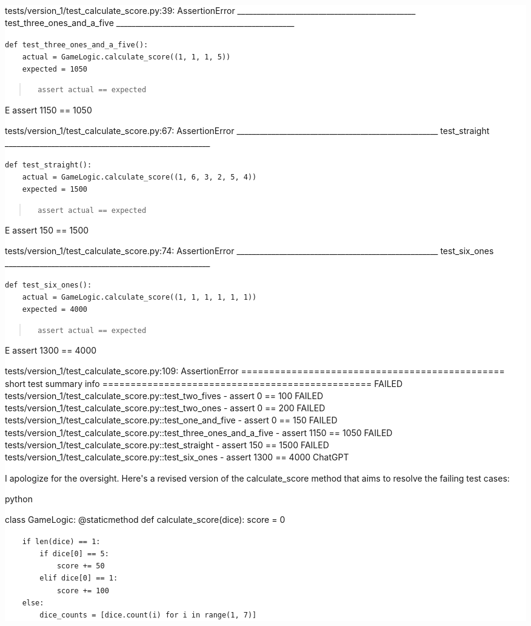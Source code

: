 tests/version_1/test_calculate_score.py:39: AssertionError
______________________________________________ test_three_ones_and_a_five ______________________________________________

    def test_three_ones_and_a_five():
        actual = GameLogic.calculate_score((1, 1, 1, 5))
        expected = 1050
>       assert actual == expected
E       assert 1150 == 1050

tests/version_1/test_calculate_score.py:67: AssertionError
____________________________________________________ test_straight _____________________________________________________

    def test_straight():
        actual = GameLogic.calculate_score((1, 6, 3, 2, 5, 4))
        expected = 1500
>       assert actual == expected
E       assert 150 == 1500

tests/version_1/test_calculate_score.py:74: AssertionError
____________________________________________________ test_six_ones _____________________________________________________

    def test_six_ones():
        actual = GameLogic.calculate_score((1, 1, 1, 1, 1, 1))
        expected = 4000
>       assert actual == expected
E       assert 1300 == 4000

tests/version_1/test_calculate_score.py:109: AssertionError
=============================================== short test summary info ================================================
FAILED tests/version_1/test_calculate_score.py::test_two_fives - assert 0 == 100
FAILED tests/version_1/test_calculate_score.py::test_two_ones - assert 0 == 200
FAILED tests/version_1/test_calculate_score.py::test_one_and_five - assert 0 == 150
FAILED tests/version_1/test_calculate_score.py::test_three_ones_and_a_five - assert 1150 == 1050
FAILED tests/version_1/test_calculate_score.py::test_straight - assert 150 == 1500
FAILED tests/version_1/test_calculate_score.py::test_six_ones - assert 1300 == 4000
ChatGPT

I apologize for the oversight. Here's a revised version of the calculate_score method that aims to resolve the failing test cases:

python

class GameLogic:
    @staticmethod
    def calculate_score(dice):
        score = 0

        if len(dice) == 1:
            if dice[0] == 5:
                score += 50
            elif dice[0] == 1:
                score += 100
        else:
            dice_counts = [dice.count(i) for i in range(1, 7)]

